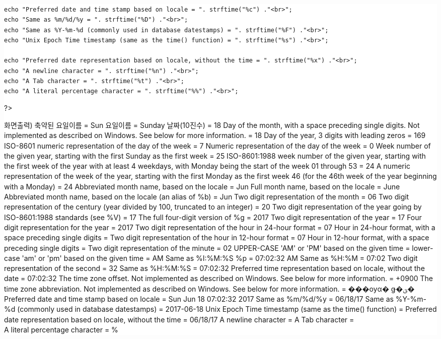 	echo "Preferred date and time stamp based on locale = ". strftime("%c") ."<br>";
	echo "Same as %m/%d/%y = ". strftime("%D") ."<br>";
	echo "Same as %Y-%m-%d (commonly used in database datestamps) = ". strftime("%F") ."<br>";
	echo "Unix Epoch Time timestamp (same as the time() function) = ". strftime("%s") ."<br>";
	
	echo "Preferred date representation based on locale, without the time = ". strftime("%x") ."<br>";
	echo "A newline character = ". strftime("%n") ."<br>";
	echo "A Tab character = ". strftime("%t") ."<br>";
	echo "A literal percentage character = ". strftime("%%") ."<br>";

?>

화면출력)
축약된 요일이름 = Sun
요일이름 = Sunday
날짜(10진수) = 18
Day of the month, with a space preceding single digits. Not implemented as described on Windows. See below for more information. = 18
Day of the year, 3 digits with leading zeros = 169
ISO-8601 numeric representation of the day of the week = 7
Numeric representation of the day of the week = 0
Week number of the given year, starting with the first Sunday as the first week = 25
ISO-8601:1988 week number of the given year, starting with the first week of the year with at least 4 weekdays, with Monday being the start of the week	01 through 53 = 24
A numeric representation of the week of the year, starting with the first Monday as the first week	46 (for the 46th week of the year beginning with a Monday) = 24
Abbreviated month name, based on the locale = Jun
Full month name, based on the locale = June
Abbreviated month name, based on the locale (an alias of %b) = Jun
Two digit representation of the month = 06
Two digit representation of the century (year divided by 100, truncated to an integer) = 20
Two digit representation of the year going by ISO-8601:1988 standards (see %V) = 17
The full four-digit version of %g = 2017
Two digit representation of the year = 17
Four digit representation for the year = 2017
Two digit representation of the hour in 24-hour format = 07
Hour in 24-hour format, with a space preceding single digits =
Two digit representation of the hour in 12-hour format = 07
Hour in 12-hour format, with a space preceding single digits =
Two digit representation of the minute = 02
UPPER-CASE 'AM' or 'PM' based on the given time =
lower-case 'am' or 'pm' based on the given time = AM
Same as %I:%M:%S %p = 07:02:32 AM
Same as %H:%M = 07:02
Two digit representation of the second = 32
Same as %H:%M:%S = 07:02:32
Preferred time representation based on locale, without the date = 07:02:32
The time zone offset. Not implemented as described on Windows. See below for more information. = +0900
The time zone abbreviation. Not implemented as described on Windows. See below for more information. = ���ѹα� ǥ�ؽ�
Preferred date and time stamp based on locale = Sun Jun 18 07:02:32 2017
Same as %m/%d/%y = 06/18/17
Same as %Y-%m-%d (commonly used in database datestamps) = 2017-06-18
Unix Epoch Time timestamp (same as the time() function) =
Preferred date representation based on locale, without the time = 06/18/17
A newline character =
A Tab character = 	
A literal percentage character = %
